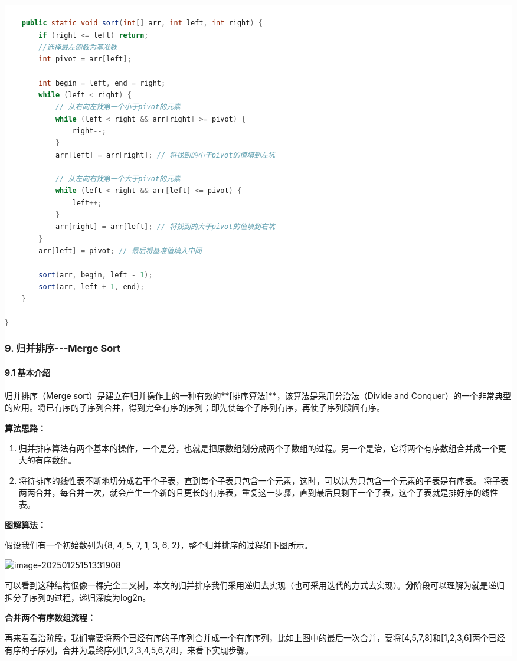 ~~~java

    public static void sort(int[] arr, int left, int right) {
        if (right <= left) return;
        //选择最左侧数为基准数
        int pivot = arr[left];

        int begin = left, end = right;
        while (left < right) {
            // 从右向左找第一个小于pivot的元素
            while (left < right && arr[right] >= pivot) {
                right--;
            }
            arr[left] = arr[right]; // 将找到的小于pivot的值填到左坑

            // 从左向右找第一个大于pivot的元素
            while (left < right && arr[left] <= pivot) {
                left++;
            }
            arr[right] = arr[left]; // 将找到的大于pivot的值填到右坑
        }
        arr[left] = pivot; // 最后将基准值填入中间

        sort(arr, begin, left - 1);
        sort(arr, left + 1, end);
    }

}
~~~

### 9. 归并排序---Merge Sort

#### 9.1 基本介绍

归并排序（Merge sort）是建立在归并操作上的一种有效的**[排序算法]**，该算法是采用分治法（Divide and Conquer）的一个非常典型的应用。将已有序的子序列合并，得到完全有序的序列；即先使每个子序列有序，再使子序列段间有序。

**算法思路：**

1. 归并排序算法有两个基本的操作，一个是分，也就是把原数组划分成两个子数组的过程。另一个是治，它将两个有序数组合并成一个更大的有序数组。

2. 将待排序的线性表不断地切分成若干个子表，直到每个子表只包含一个元素，这时，可以认为只包含一个元素的子表是有序表。
   将子表两两合并，每合并一次，就会产生一个新的且更长的有序表，重复这一步骤，直到最后只剩下一个子表，这个子表就是排好序的线性表。

**图解算法：**

假设我们有一个初始数列为{8, 4, 5, 7, 1, 3, 6, 2}，整个归并排序的过程如下图所示。

![image-20250125151331908](https://web-wwy.oss-cn-beijing.aliyuncs.com/madkdown/image-20250125151331908.png)

可以看到这种结构很像一棵完全二叉树，本文的归并排序我们采用递归去实现（也可采用迭代的方式去实现）。**分**阶段可以理解为就是递归拆分子序列的过程，递归深度为log2n。

**合并两个有序数组流程：**

再来看看治阶段，我们需要将两个已经有序的子序列合并成一个有序序列，比如上图中的最后一次合并，要将[4,5,7,8]和[1,2,3,6]两个已经有序的子序列，合并为最终序列[1,2,3,4,5,6,7,8]，来看下实现步骤。
